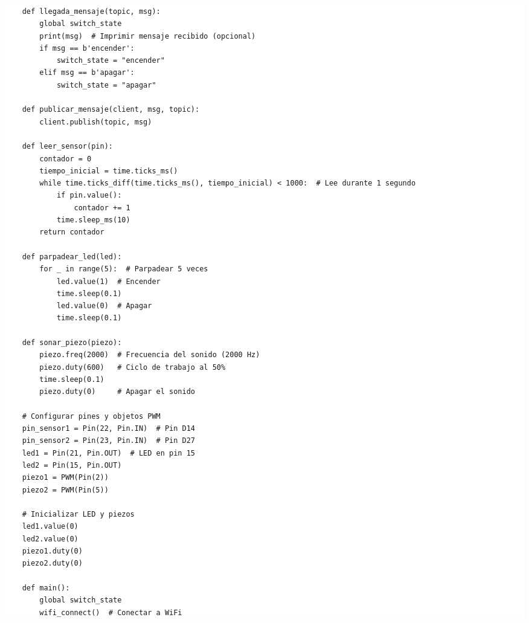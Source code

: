         def llegada_mensaje(topic, msg):
            global switch_state
            print(msg)  # Imprimir mensaje recibido (opcional)
            if msg == b'encender':
                switch_state = "encender"
            elif msg == b'apagar':
                switch_state = "apagar"

        def publicar_mensaje(client, msg, topic):
            client.publish(topic, msg)
        
        def leer_sensor(pin):
            contador = 0
            tiempo_inicial = time.ticks_ms()
            while time.ticks_diff(time.ticks_ms(), tiempo_inicial) < 1000:  # Lee durante 1 segundo
                if pin.value():
                    contador += 1
                time.sleep_ms(10)
            return contador
        
        def parpadear_led(led):
            for _ in range(5):  # Parpadear 5 veces
                led.value(1)  # Encender
                time.sleep(0.1)
                led.value(0)  # Apagar
                time.sleep(0.1)
    
        def sonar_piezo(piezo):
            piezo.freq(2000)  # Frecuencia del sonido (2000 Hz)
            piezo.duty(600)   # Ciclo de trabajo al 50%
            time.sleep(0.1)
            piezo.duty(0)     # Apagar el sonido

        # Configurar pines y objetos PWM
        pin_sensor1 = Pin(22, Pin.IN)  # Pin D14
        pin_sensor2 = Pin(23, Pin.IN)  # Pin D27
        led1 = Pin(21, Pin.OUT)  # LED en pin 15
        led2 = Pin(15, Pin.OUT)
        piezo1 = PWM(Pin(2))
        piezo2 = PWM(Pin(5))
    
        # Inicializar LED y piezos
        led1.value(0)
        led2.value(0)
        piezo1.duty(0)
        piezo2.duty(0)
    
        def main():
            global switch_state
            wifi_connect()  # Conectar a WiFi
        